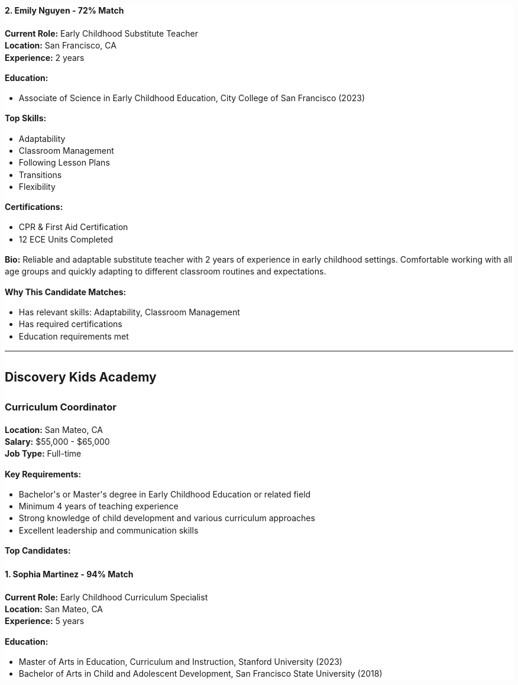 
#### 2. Emily Nguyen - 72% Match

**Current Role:** Early Childhood Substitute Teacher  
**Location:** San Francisco, CA  
**Experience:** 2 years  

**Education:**
- Associate of Science in Early Childhood Education, City College of San Francisco (2023)

**Top Skills:**
- Adaptability
- Classroom Management
- Following Lesson Plans
- Transitions
- Flexibility

**Certifications:**
- CPR & First Aid Certification
- 12 ECE Units Completed

**Bio:** Reliable and adaptable substitute teacher with 2 years of experience in early childhood settings. Comfortable working with all age groups and quickly adapting to different classroom routines and expectations.

**Why This Candidate Matches:**
- Has relevant skills: Adaptability, Classroom Management
- Has required certifications
- Education requirements met

---

## Discovery Kids Academy

### Curriculum Coordinator

**Location:** San Mateo, CA  
**Salary:** $55,000 - $65,000  
**Job Type:** Full-time  

**Key Requirements:**
- Bachelor's or Master's degree in Early Childhood Education or related field
- Minimum 4 years of teaching experience
- Strong knowledge of child development and various curriculum approaches
- Excellent leadership and communication skills

**Top Candidates:**

#### 1. Sophia Martinez - 94% Match

**Current Role:** Early Childhood Curriculum Specialist  
**Location:** San Mateo, CA  
**Experience:** 5 years  

**Education:**
- Master of Arts in Education, Curriculum and Instruction, Stanford University (2023)
- Bachelor of Arts in Child and Adolescent Development, San Francisco State University (2018)
